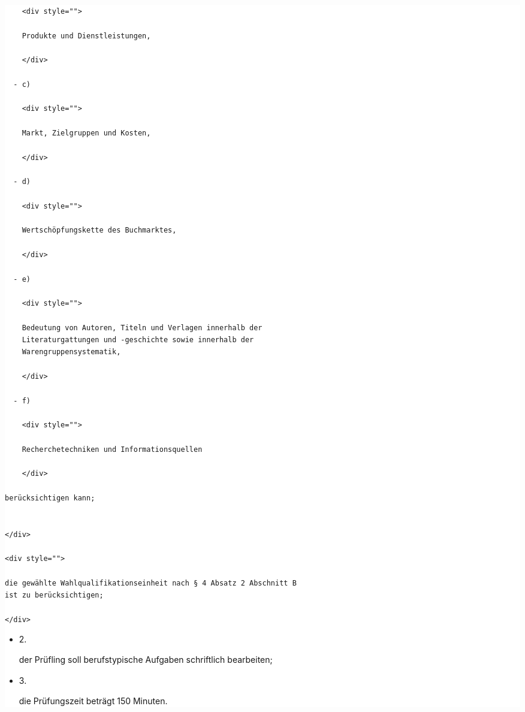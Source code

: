         <div style="">
        
        Produkte und Dienstleistungen,
        
        </div>
    
      - c)
        
        <div style="">
        
        Markt, Zielgruppen und Kosten,
        
        </div>
    
      - d)
        
        <div style="">
        
        Wertschöpfungskette des Buchmarktes,
        
        </div>
    
      - e)
        
        <div style="">
        
        Bedeutung von Autoren, Titeln und Verlagen innerhalb der
        Literaturgattungen und -geschichte sowie innerhalb der
        Warengruppensystematik,
        
        </div>
    
      - f)
        
        <div style="">
        
        Recherchetechniken und Informationsquellen
        
        </div>
    
    berücksichtigen kann;  
      
    
    </div>
    
    <div style="">
    
    die gewählte Wahlqualifikationseinheit nach § 4 Absatz 2 Abschnitt B
    ist zu berücksichtigen;
    
    </div>

  - 2\.
    
    <div style="">
    
    der Prüfling soll berufstypische Aufgaben schriftlich bearbeiten;
    
    </div>

  - 3\.
    
    <div style="">
    
    die Prüfungszeit beträgt 150 Minuten.
    